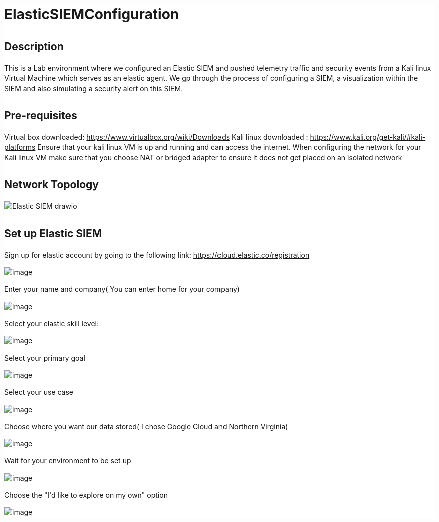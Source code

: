 # ElasticSIEMConfiguration

<h2>Description</h2>
This is a Lab environment where we configured an Elastic SIEM and pushed telemetry traffic and security events from a Kali linux Virtual Machine which serves as an elastic agent. We gp through the process of configuring a SIEM, a visualization within the SIEM and also simulating a security alert on this SIEM.

<h2>Pre-requisites </h2>

Virtual box downloaded: https://www.virtualbox.org/wiki/Downloads
Kali linux downloaded : https://www.kali.org/get-kali/#kali-platforms
Ensure that your kali linux VM is up and running and can access the internet.
When configuring the network for your Kali linux VM make sure that you choose NAT or bridged adapter to ensure it does not get placed on an isolated network

<h2>Network Topology</h2>

![Elastic SIEM drawio](https://github.com/user-attachments/assets/a3156578-463f-4ede-a455-026429fbaff3)


<h2> Set up Elastic SIEM</h2>

Sign up for elastic account by going to the following link: https://cloud.elastic.co/registration

![image](https://github.com/user-attachments/assets/529e8e0a-d937-4d74-afa6-0e0216d530f5)

Enter your name and company( You can enter home for your company)

![image](https://github.com/user-attachments/assets/5560380e-6fb7-4f1f-8602-d4b3b2e0544e)

Select your elastic skill level:

![image](https://github.com/user-attachments/assets/64688296-defc-4b60-bab6-9c343551296e)

Select your primary goal

![image](https://github.com/user-attachments/assets/081f4089-1070-41ea-b64e-4614fd669b63)

Select your use case

![image](https://github.com/user-attachments/assets/6e6f7b91-e74f-48f0-8aeb-b34165da3808)

Choose where you want our data stored( I chose Google Cloud and Northern Virginia)

![image](https://github.com/user-attachments/assets/73d365f1-b378-4a80-9fe7-c926e2baed5d)

Wait for your environment to be set up

![image](https://github.com/user-attachments/assets/9f23e36a-dff5-4602-9708-39f180188696)

Choose the "I'd like to explore on my own" option

![image](https://github.com/user-attachments/assets/b00eae91-27a5-400c-b15a-56ed3b011934)

